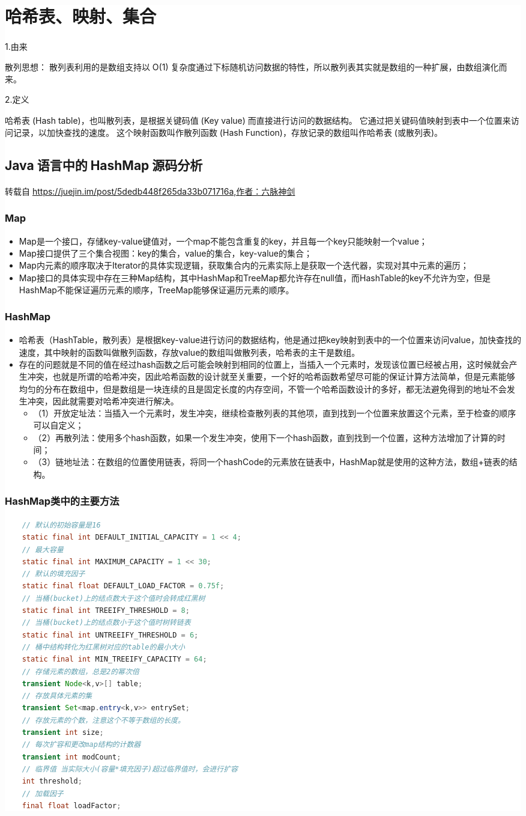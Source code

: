 # 哈希表、映射、集合

1.由来

散列思想：
散列表利用的是数组支持以 O(1) 复杂度通过下标随机访问数据的特性，所以散列表其实就是数组的一种扩展，由数组演化而来。

2.定义

哈希表 (Hash table)，也叫散列表，是根据关键码值 (Key value) 而直接进行访问的数据结构。 它通过把关键码值映射到表中一个位置来访问记录，以加快查找的速度。 这个映射函数叫作散列函数 (Hash Function)，存放记录的数组叫作哈希表 (或散列表)。

## Java 语言中的 HashMap 源码分析

转载自 https://juejin.im/post/5dedb448f265da33b071716a,作者：六脉神剑

### Map

- Map是一个接口，存储key-value键值对，一个map不能包含重复的key，并且每一个key只能映射一个value；
- Map接口提供了三个集合视图：key的集合，value的集合，key-value的集合；
- Map内元素的顺序取决于Iterator的具体实现逻辑，获取集合内的元素实际上是获取一个迭代器，实现对其中元素的遍历；
- Map接口的具体实现中存在三种Map结构，其中HashMap和TreeMap都允许存在null值，而HashTable的key不允许为空，但是HashMap不能保证遍历元素的顺序，TreeMap能够保证遍历元素的顺序。

### HashMap

- 哈希表（HashTable，散列表）是根据key-value进行访问的数据结构，他是通过把key映射到表中的一个位置来访问value，加快查找的速度，其中映射的函数叫做散列函数，存放value的数组叫做散列表，哈希表的主干是数组。
- 存在的问题就是不同的值在经过hash函数之后可能会映射到相同的位置上，当插入一个元素时，发现该位置已经被占用，这时候就会产生冲突，也就是所谓的哈希冲突，因此哈希函数的设计就至关重要，一个好的哈希函数希望尽可能的保证计算方法简单，但是元素能够均匀的分布在数组中，但是数组是一块连续的且是固定长度的内存空间，不管一个哈希函数设计的多好，都无法避免得到的地址不会发生冲突，因此就需要对哈希冲突进行解决。 
  - （1）开放定址法：当插入一个元素时，发生冲突，继续检查散列表的其他项，直到找到一个位置来放置这个元素，至于检查的顺序可以自定义；
  - （2）再散列法：使用多个hash函数，如果一个发生冲突，使用下一个hash函数，直到找到一个位置，这种方法增加了计算的时间；
  - （3）链地址法：在数组的位置使用链表，将同一个hashCode的元素放在链表中，HashMap就是使用的这种方法，数组+链表的结构。

### HashMap类中的主要方法

```java
	// 默认的初始容量是16
    static final int DEFAULT_INITIAL_CAPACITY = 1 << 4;   
    // 最大容量
    static final int MAXIMUM_CAPACITY = 1 << 30; 
    // 默认的填充因子
    static final float DEFAULT_LOAD_FACTOR = 0.75f;
    // 当桶(bucket)上的结点数大于这个值时会转成红黑树
    static final int TREEIFY_THRESHOLD = 8; 
    // 当桶(bucket)上的结点数小于这个值时树转链表
    static final int UNTREEIFY_THRESHOLD = 6;
    // 桶中结构转化为红黑树对应的table的最小大小
    static final int MIN_TREEIFY_CAPACITY = 64;
    // 存储元素的数组，总是2的幂次倍
    transient Node<k,v>[] table; 
    // 存放具体元素的集
    transient Set<map.entry<k,v>> entrySet;
    // 存放元素的个数，注意这个不等于数组的长度。
    transient int size;
    // 每次扩容和更改map结构的计数器
    transient int modCount;   
    // 临界值 当实际大小(容量*填充因子)超过临界值时，会进行扩容
    int threshold;
    // 加载因子
    final float loadFactor;
```

